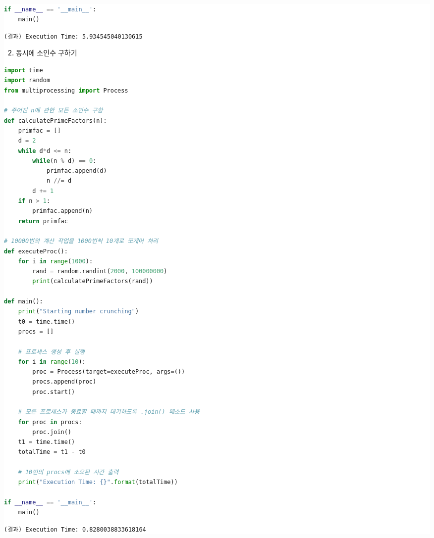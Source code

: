 ```python
if __name__ == '__main__':
    main()
```
    (결과) Execution Time: 5.934545040130615

2) 동시에 소인수 구하기
```python
import time
import random
from multiprocessing import Process

# 주어진 n에 관한 모든 소인수 구함
def calculatePrimeFactors(n):
    primfac = []
    d = 2
    while d*d <= n:
        while(n % d) == 0:
            primfac.append(d)
            n //= d
        d += 1
    if n > 1:
        primfac.append(n)
    return primfac

# 10000번의 계산 작업을 1000번씩 10개로 쪼개어 처리
def executeProc():
    for i in range(1000):
        rand = random.randint(2000, 100000000)
        print(calculatePrimeFactors(rand))

def main():
    print("Starting number crunching")
    t0 = time.time()
    procs = []

    # 프로세스 생성 후 실행
    for i in range(10):
        proc = Process(target=executeProc, args=())
        procs.append(proc)
        proc.start()
    
    # 모든 프로세스가 종료할 때까지 대기하도록 .join() 메소드 사용
    for proc in procs:
        proc.join()
    t1 = time.time()
    totalTime = t1 - t0

    # 10번의 procs에 소요된 시간 출력
    print("Execution Time: {}".format(totalTime))

if __name__ == '__main__':
    main()
```
    (결과) Execution Time: 0.8280038833618164